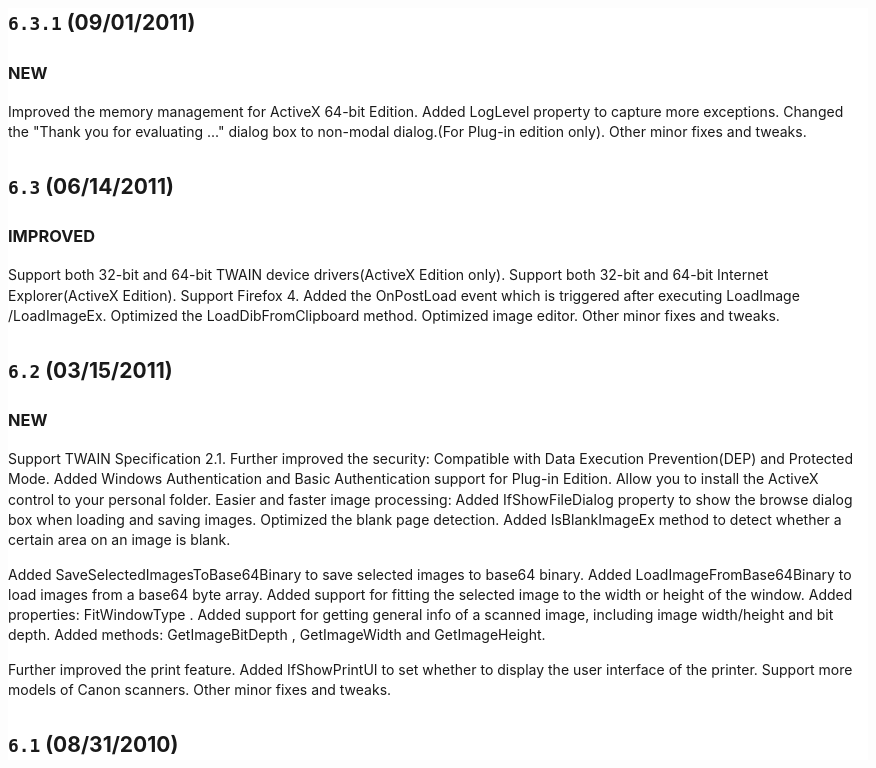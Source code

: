 ## `6.3.1` (09/01/2011)

### NEW

Improved the memory management for ActiveX 64-bit Edition.
Added LogLevel property to capture more exceptions.
Changed the "Thank you for evaluating ..." dialog box to non-modal dialog.(For Plug-in edition only).
Other minor fixes and tweaks.

## `6.3` (06/14/2011)

### IMPROVED

Support both 32-bit and 64-bit TWAIN device drivers(ActiveX Edition only).
Support both 32-bit and 64-bit Internet Explorer(ActiveX Edition).
Support Firefox 4.
Added the OnPostLoad event which is triggered after executing LoadImage /LoadImageEx.
Optimized the LoadDibFromClipboard method.
Optimized image editor.
Other minor fixes and tweaks.

## `6.2` (03/15/2011)

### NEW

Support TWAIN Specification 2.1.
Further improved the security:
Compatible with Data Execution Prevention(DEP) and Protected Mode.
Added Windows Authentication and Basic Authentication support for Plug-in Edition.
Allow you to install the ActiveX control to your personal folder.
Easier and faster image processing:
Added IfShowFileDialog property to show the browse dialog box when loading and saving images.
Optimized the blank page detection. Added IsBlankImageEx method to detect whether a certain area on an image is blank.

Added SaveSelectedImagesToBase64Binary to save selected images to base64 binary.
Added LoadImageFromBase64Binary to load images from a base64 byte array.
Added support for fitting the selected image to the width or height of the window. Added properties: FitWindowType .
Added support for getting general info of a scanned image, including image width/height and bit depth. Added methods: GetImageBitDepth , GetImageWidth and GetImageHeight.

Further improved the print feature. Added IfShowPrintUI to set whether to display the user interface of the printer.
Support more models of Canon scanners.
Other minor fixes and tweaks.

## `6.1` (08/31/2010)
